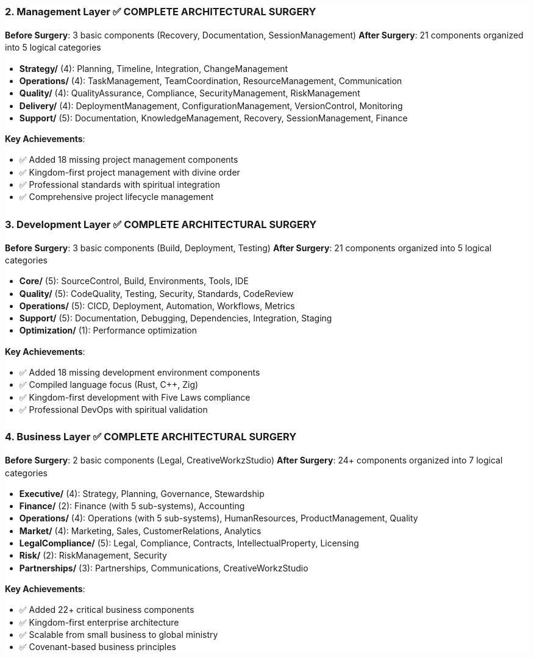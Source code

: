 ### 2. **Management Layer** ✅ **COMPLETE ARCHITECTURAL SURGERY**

**Before Surgery**: 3 basic components (Recovery, Documentation, SessionManagement)
**After Surgery**: 21 components organized into 5 logical categories

- **Strategy/** (4): Planning, Timeline, Integration, ChangeManagement
- **Operations/** (4): TaskManagement, TeamCoordination, ResourceManagement, Communication
- **Quality/** (4): QualityAssurance, Compliance, SecurityManagement, RiskManagement
- **Delivery/** (4): DeploymentManagement, ConfigurationManagement, VersionControl, Monitoring
- **Support/** (5): Documentation, KnowledgeManagement, Recovery, SessionManagement, Finance

**Key Achievements**:

- ✅ Added 18 missing project management components
- ✅ Kingdom-first project management with divine order
- ✅ Professional standards with spiritual integration
- ✅ Comprehensive project lifecycle management

### 3. **Development Layer** ✅ **COMPLETE ARCHITECTURAL SURGERY**

**Before Surgery**: 3 basic components (Build, Deployment, Testing)
**After Surgery**: 21 components organized into 5 logical categories

- **Core/** (5): SourceControl, Build, Environments, Tools, IDE
- **Quality/** (5): CodeQuality, Testing, Security, Standards, CodeReview
- **Operations/** (5): CICD, Deployment, Automation, Workflows, Metrics
- **Support/** (5): Documentation, Debugging, Dependencies, Integration, Staging
- **Optimization/** (1): Performance optimization

**Key Achievements**:

- ✅ Added 18 missing development environment components
- ✅ Compiled language focus (Rust, C++, Zig)
- ✅ Kingdom-first development with Five Laws compliance
- ✅ Professional DevOps with spiritual validation

### 4. **Business Layer** ✅ **COMPLETE ARCHITECTURAL SURGERY**

**Before Surgery**: 2 basic components (Legal, CreativeWorkzStudio)
**After Surgery**: 24+ components organized into 7 logical categories

- **Executive/** (4): Strategy, Planning, Governance, Stewardship
- **Finance/** (2): Finance (with 5 sub-systems), Accounting
- **Operations/** (4): Operations (with 5 sub-systems), HumanResources, ProductManagement, Quality
- **Market/** (4): Marketing, Sales, CustomerRelations, Analytics
- **LegalCompliance/** (5): Legal, Compliance, Contracts, IntellectualProperty, Licensing
- **Risk/** (2): RiskManagement, Security
- **Partnerships/** (3): Partnerships, Communications, CreativeWorkzStudio

**Key Achievements**:

- ✅ Added 22+ critical business components
- ✅ Kingdom-first enterprise architecture
- ✅ Scalable from small business to global ministry
- ✅ Covenant-based business principles
